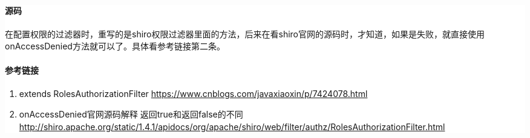 #### 源码
在配置权限的过滤器时，重写的是shiro权限过滤器里面的方法，后来在看shiro官网的源码时，才知道，如果是失败，就直接使用onAccessDenied方法就可以了。具体看参考链接第二条。

#### 参考链接

1. extends RolesAuthorizationFilter
https://www.cnblogs.com/javaxiaoxin/p/7424078.html

2. onAccessDenied官网源码解释 返回true和返回false的不同
http://shiro.apache.org/static/1.4.1/apidocs/org/apache/shiro/web/filter/authz/RolesAuthorizationFilter.html